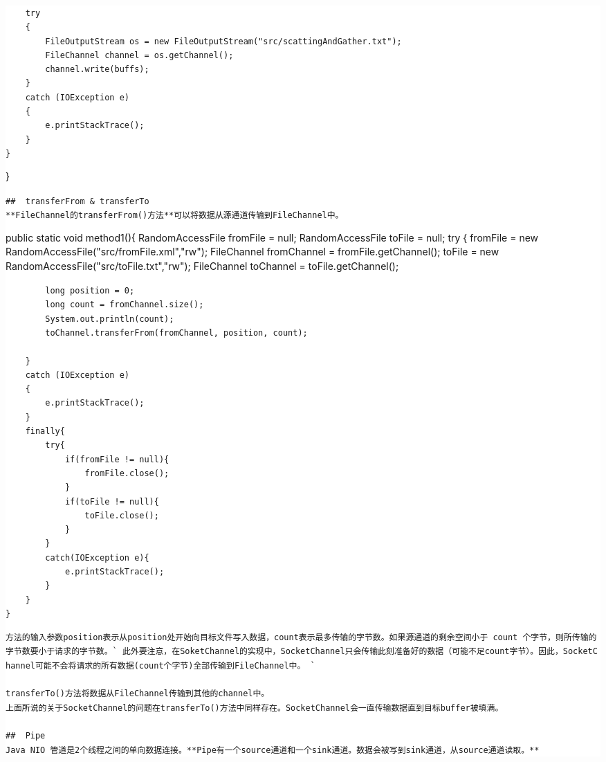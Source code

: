         try
        {
            FileOutputStream os = new FileOutputStream("src/scattingAndGather.txt");
            FileChannel channel = os.getChannel();
            channel.write(buffs);
        }
        catch (IOException e)
        {
            e.printStackTrace();
        }
    }
}

```
##  transferFrom & transferTo 
**FileChannel的transferFrom()方法**可以将数据从源通道传输到FileChannel中。
```

public static void method1(){
        RandomAccessFile fromFile = null;
        RandomAccessFile toFile = null;
        try
        {
            fromFile = new RandomAccessFile("src/fromFile.xml","rw");
            FileChannel fromChannel = fromFile.getChannel();
            toFile = new RandomAccessFile("src/toFile.txt","rw");
            FileChannel toChannel = toFile.getChannel();
 
            long position = 0;
            long count = fromChannel.size();
            System.out.println(count);
            toChannel.transferFrom(fromChannel, position, count);
 
        }
        catch (IOException e)
        {
            e.printStackTrace();
        }
        finally{
            try{
                if(fromFile != null){
                    fromFile.close();
                }
                if(toFile != null){
                    toFile.close();
                }
            }
            catch(IOException e){
                e.printStackTrace();
            }
        }
    }

```
方法的输入参数position表示从position处开始向目标文件写入数据，count表示最多传输的字节数。如果源通道的剩余空间小于 count 个字节，则所传输的字节数要小于请求的字节数。` 此外要注意，在SoketChannel的实现中，SocketChannel只会传输此刻准备好的数据（可能不足count字节）。因此，SocketChannel可能不会将请求的所有数据(count个字节)全部传输到FileChannel中。 `

transferTo()方法将数据从FileChannel传输到其他的channel中。
上面所说的关于SocketChannel的问题在transferTo()方法中同样存在。SocketChannel会一直传输数据直到目标buffer被填满。

##  Pipe 
Java NIO 管道是2个线程之间的单向数据连接。**Pipe有一个source通道和一个sink通道。数据会被写到sink通道，从source通道读取。**
```
